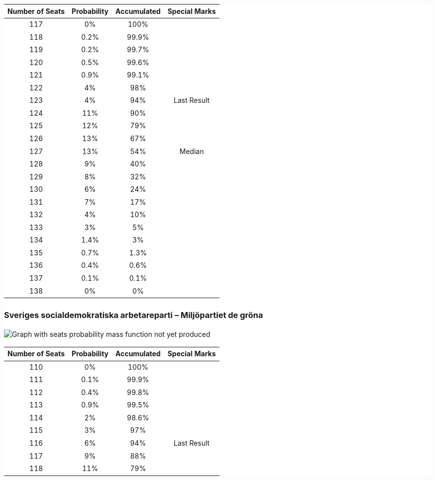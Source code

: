 
| Number of Seats | Probability | Accumulated | Special Marks |
|:---------------:|:-----------:|:-----------:|:-------------:|
| 117 | 0% | 100% |  |
| 118 | 0.2% | 99.9% |  |
| 119 | 0.2% | 99.7% |  |
| 120 | 0.5% | 99.6% |  |
| 121 | 0.9% | 99.1% |  |
| 122 | 4% | 98% |  |
| 123 | 4% | 94% | Last Result |
| 124 | 11% | 90% |  |
| 125 | 12% | 79% |  |
| 126 | 13% | 67% |  |
| 127 | 13% | 54% | Median |
| 128 | 9% | 40% |  |
| 129 | 8% | 32% |  |
| 130 | 6% | 24% |  |
| 131 | 7% | 17% |  |
| 132 | 4% | 10% |  |
| 133 | 3% | 5% |  |
| 134 | 1.4% | 3% |  |
| 135 | 0.7% | 1.3% |  |
| 136 | 0.4% | 0.6% |  |
| 137 | 0.1% | 0.1% |  |
| 138 | 0% | 0% |  |

### Sveriges socialdemokratiska arbetareparti – Miljöpartiet de gröna

![Graph with seats probability mass function not yet produced](2022-05-01-Novus-coalitions-seats-pmf-s–mp.png "Seats Probability Mass Function")

| Number of Seats | Probability | Accumulated | Special Marks |
|:---------------:|:-----------:|:-----------:|:-------------:|
| 110 | 0% | 100% |  |
| 111 | 0.1% | 99.9% |  |
| 112 | 0.4% | 99.8% |  |
| 113 | 0.9% | 99.5% |  |
| 114 | 2% | 98.6% |  |
| 115 | 3% | 97% |  |
| 116 | 6% | 94% | Last Result |
| 117 | 9% | 88% |  |
| 118 | 11% | 79% |  |